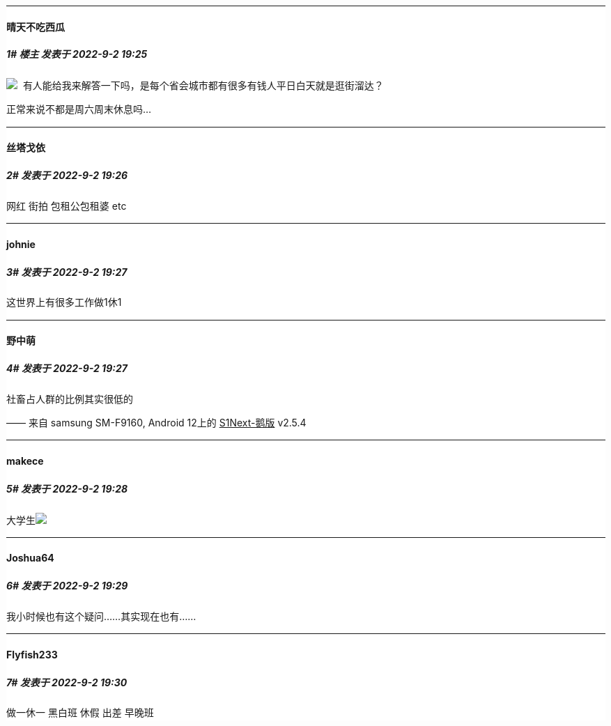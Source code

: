 

*****

####  晴天不吃西瓜  
##### 1#       楼主       发表于 2022-9-2 19:25

<img src="https://static.saraba1st.com/image/smiley/face2017/015.png" referrerpolicy="no-referrer">  有人能给我来解答一下吗，是每个省会城市都有很多有钱人平日白天就是逛街溜达？

正常来说不都是周六周末休息吗…

*****

####  丝塔戈依  
##### 2#       发表于 2022-9-2 19:26

网红 街拍 包租公包租婆 etc

*****

####  johnie  
##### 3#       发表于 2022-9-2 19:27

这世界上有很多工作做1休1

*****

####  野中萌  
##### 4#       发表于 2022-9-2 19:27

社畜占人群的比例其实很低的

—— 来自 samsung SM-F9160, Android 12上的 [S1Next-鹅版](https://github.com/ykrank/S1-Next/releases) v2.5.4

*****

####  makece  
##### 5#       发表于 2022-9-2 19:28

大学生<img src="https://static.saraba1st.com/image/smiley/face2017/095.png" referrerpolicy="no-referrer">

*****

####  Joshua64  
##### 6#       发表于 2022-9-2 19:29

我小时候也有这个疑问……其实现在也有……

*****

####  Flyfish233  
##### 7#       发表于 2022-9-2 19:30

做一休一 黑白班 休假 出差 早晚班

